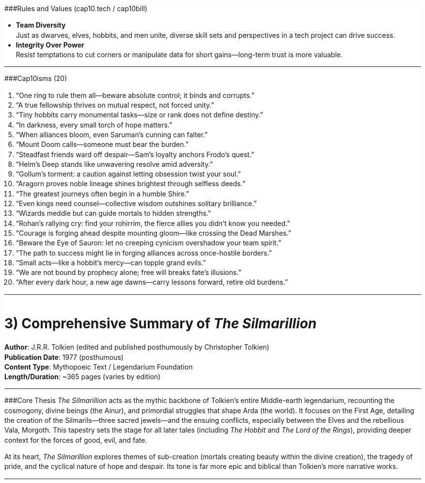 
###Rules and Values (cap10.tech / cap10bill)
- **Team Diversity**  
  Just as dwarves, elves, hobbits, and men unite, diverse skill sets and perspectives in a tech project can drive success.
- **Integrity Over Power**  
  Resist temptations to cut corners or manipulate data for short gains—long-term trust is more valuable.

---

###Cap10isms (20)
1. “One ring to rule them all—beware absolute control; it binds and corrupts.”
2. “A true fellowship thrives on mutual respect, not forced unity.”
3. “Tiny hobbits carry monumental tasks—size or rank does not define destiny.”
4. “In darkness, every small torch of hope matters.”
5. “When alliances bloom, even Saruman’s cunning can falter.”
6. “Mount Doom calls—someone must bear the burden.”
7. “Steadfast friends ward off despair—Sam’s loyalty anchors Frodo’s quest.”
8. “Helm’s Deep stands like unwavering resolve amid adversity.”
9. “Gollum’s torment: a caution against letting obsession twist your soul.”
10. “Aragorn proves noble lineage shines brightest through selfless deeds.”
11. “The greatest journeys often begin in a humble Shire.”
12. “Even kings need counsel—collective wisdom outshines solitary brilliance.”
13. “Wizards meddle but can guide mortals to hidden strengths.”
14. “Rohan’s rallying cry: find your rohirrim, the fierce allies you didn’t know you needed.”
15. “Courage is forging ahead despite mounting gloom—like crossing the Dead Marshes.”
16. “Beware the Eye of Sauron: let no creeping cynicism overshadow your team spirit.”
17. “The path to success might lie in forging alliances across once-hostile borders.”
18. “Small acts—like a hobbit’s mercy—can topple grand evils.”
19. “We are not bound by prophecy alone; free will breaks fate’s illusions.”
20. “After every dark hour, a new age dawns—carry lessons forward, retire old burdens.”

---

# 3) **Comprehensive Summary of *The Silmarillion***

**Author**: J.R.R. Tolkien (edited and published posthumously by Christopher Tolkien)  
**Publication Date**: 1977 (posthumous)  
**Content Type**: Mythopoeic Text / Legendarium Foundation  
**Length/Duration**: ~365 pages (varies by edition)

---

###Core Thesis
*The Silmarillion* acts as the mythic backbone of Tolkien’s entire Middle-earth legendarium, recounting the cosmogony, divine beings (the Ainur), and primordial struggles that shape Arda (the world). It focuses on the First Age, detailing the creation of the Silmarils—three sacred jewels—and the ensuing conflicts, especially between the Elves and the rebellious Vala, Morgoth. This tapestry sets the stage for all later tales (including *The Hobbit* and *The Lord of the Rings*), providing deeper context for the forces of good, evil, and fate.

At its heart, *The Silmarillion* explores themes of sub-creation (mortals creating beauty within the divine creation), the tragedy of pride, and the cyclical nature of hope and despair. Its tone is far more epic and biblical than Tolkien’s more narrative works.

---